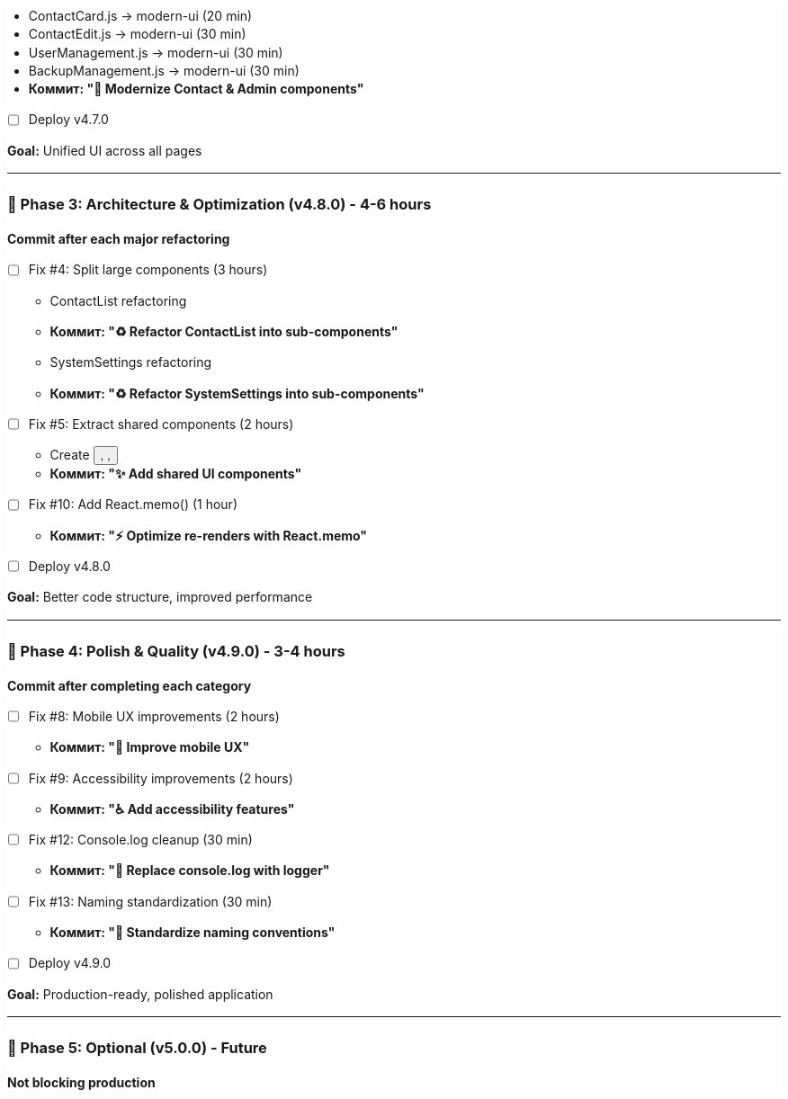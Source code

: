   - ContactCard.js → modern-ui (20 min)
  - ContactEdit.js → modern-ui (30 min)
  - UserManagement.js → modern-ui (30 min)
  - BackupManagement.js → modern-ui (30 min)
  - **Коммит: "🎨 Modernize Contact & Admin components"**

- [ ] Deploy v4.7.0

**Goal:** Unified UI across all pages

---

### 🚀 Phase 3: Architecture & Optimization (v4.8.0) - 4-6 hours
**Commit after each major refactoring**

- [ ] Fix #4: Split large components (3 hours)
  - ContactList refactoring
  - **Коммит: "♻️ Refactor ContactList into sub-components"**
  
  - SystemSettings refactoring
  - **Коммит: "♻️ Refactor SystemSettings into sub-components"**

- [ ] Fix #5: Extract shared components (2 hours)
  - Create <Button />, <LoadingSpinner />, <ErrorMessage />
  - **Коммит: "✨ Add shared UI components"**

- [ ] Fix #10: Add React.memo() (1 hour)
  - **Коммит: "⚡ Optimize re-renders with React.memo"**

- [ ] Deploy v4.8.0

**Goal:** Better code structure, improved performance

---

### 🚀 Phase 4: Polish & Quality (v4.9.0) - 3-4 hours
**Commit after completing each category**

- [ ] Fix #8: Mobile UX improvements (2 hours)
  - **Коммит: "📱 Improve mobile UX"**

- [ ] Fix #9: Accessibility improvements (2 hours)
  - **Коммит: "♿ Add accessibility features"**

- [ ] Fix #12: Console.log cleanup (30 min)
  - **Коммит: "🧹 Replace console.log with logger"**

- [ ] Fix #13: Naming standardization (30 min)
  - **Коммит: "🧹 Standardize naming conventions"**

- [ ] Deploy v4.9.0

**Goal:** Production-ready, polished application

---

### 🚀 Phase 5: Optional (v5.0.0) - Future
**Not blocking production**

